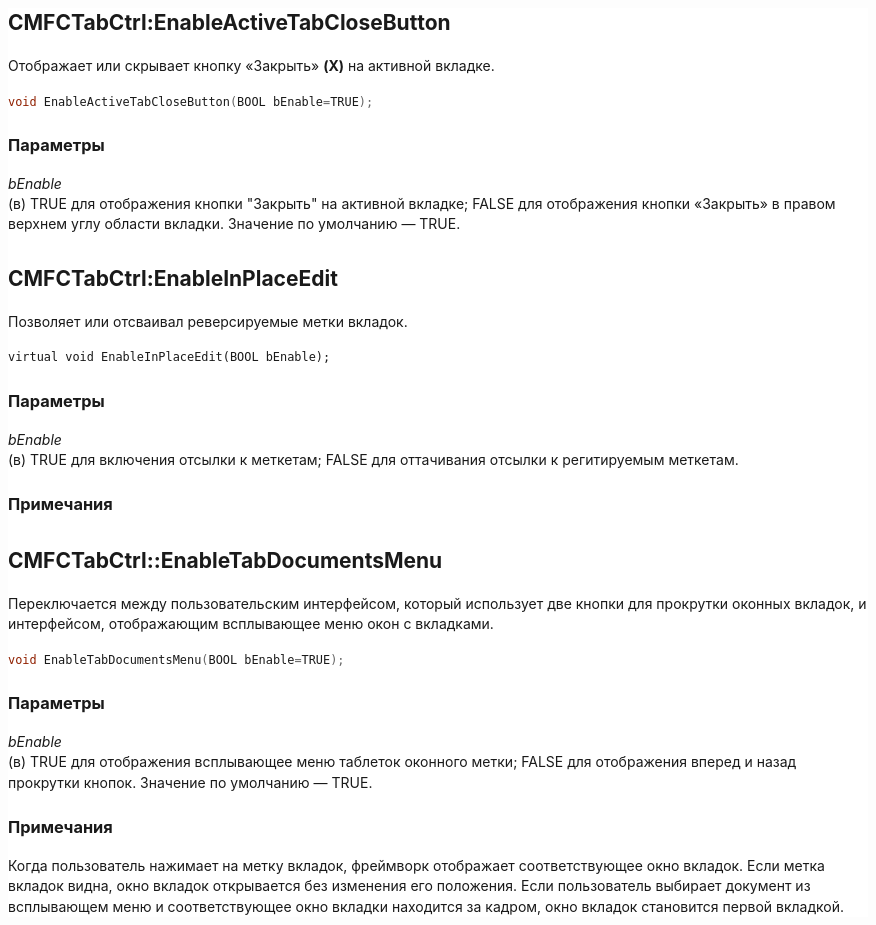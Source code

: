 ## <a name="cmfctabctrlenableactivetabclosebutton"></a><a name="enableactivetabclosebutton"></a>CMFCTabCtrl:EnableActiveTabCloseButton

Отображает или скрывает кнопку «Закрыть» **(X)** на активной вкладке.

```cpp
void EnableActiveTabCloseButton(BOOL bEnable=TRUE);
```

### <a name="parameters"></a>Параметры

*bEnable*<br/>
(в) TRUE для отображения кнопки "Закрыть" на активной вкладке; FALSE для отображения кнопки «Закрыть» в правом верхнем углу области вкладки. Значение по умолчанию — TRUE.

## <a name="cmfctabctrlenableinplaceedit"></a><a name="enableinplaceedit"></a>CMFCTabCtrl:EnableInPlaceEdit

Позволяет или отсваивал реверсируемые метки вкладок.

```
virtual void EnableInPlaceEdit(BOOL bEnable);
```

### <a name="parameters"></a>Параметры

*bEnable*<br/>
(в) TRUE для включения отсылки к меткетам; FALSE для оттачивания отсылки к регитируемым меткетам.

### <a name="remarks"></a>Примечания

## <a name="cmfctabctrlenabletabdocumentsmenu"></a><a name="enabletabdocumentsmenu"></a>CMFCTabCtrl::EnableTabDocumentsMenu

Переключается между пользовательским интерфейсом, который использует две кнопки для прокрутки оконных вкладок, и интерфейсом, отображающим всплывающее меню окон с вкладками.

```cpp
void EnableTabDocumentsMenu(BOOL bEnable=TRUE);
```

### <a name="parameters"></a>Параметры

*bEnable*<br/>
(в) TRUE для отображения всплывающее меню таблеток оконного метки; FALSE для отображения вперед и назад прокрутки кнопок. Значение по умолчанию — TRUE.

### <a name="remarks"></a>Примечания

Когда пользователь нажимает на метку вкладок, фреймворк отображает соответствующее окно вкладок. Если метка вкладок видна, окно вкладок открывается без изменения его положения. Если пользователь выбирает документ из всплывающем меню и соответствующее окно вкладки находится за кадром, окно вкладок становится первой вкладкой.
